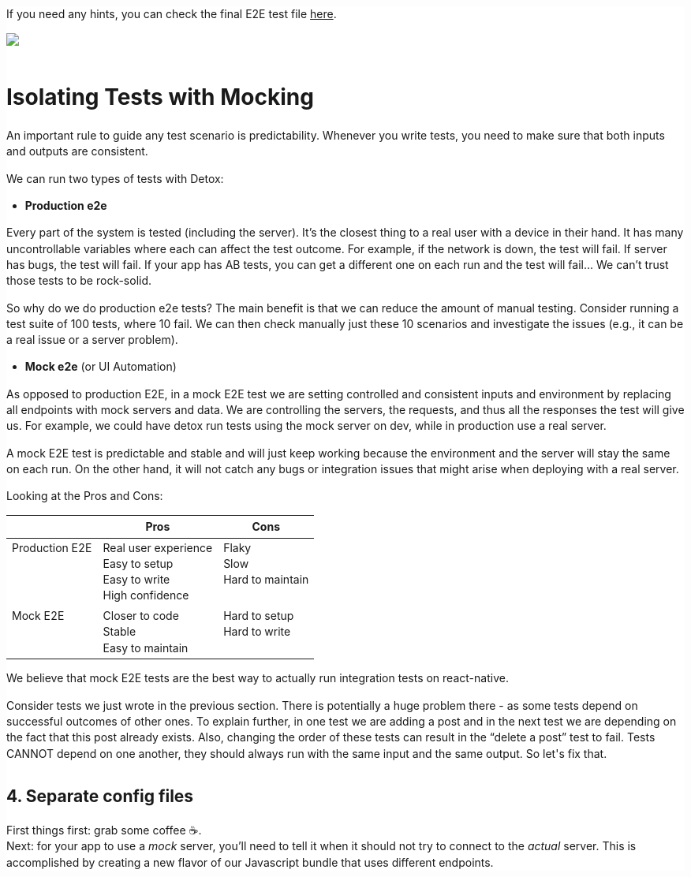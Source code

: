 If you need any hints, you can check the final E2E test file [here](https://github.com/wix-playground/wix-mobile-crash-course/blob/master/e2e/firstTest.spec.js).

<img src="https://github.com/wix-playground/wix-mobile-crash-course/blob/master/assets/e2e.gif" />

# Isolating Tests with Mocking

An important rule to guide any test scenario is predictability. Whenever you write tests, you need to make sure that both inputs and outputs are consistent.

We can run two types of tests with Detox:

* **Production e2e**

Every part of the system is tested (including the server). It’s the closest thing to a real user with a device in their hand. It has many uncontrollable variables where each can affect the test outcome. For example, if the network is down, the test will fail. If server has bugs, the test will fail. If your app has AB tests, you can get a different one on each run and the test will fail... We can’t trust those tests to be rock-solid.

So why do we do production e2e tests? The main benefit is that we can reduce the amount of manual testing. Consider running a test suite of 100 tests, where 10 fail. We can then check manually just these 10 scenarios and investigate the issues (e.g., it can be a real issue or a server problem).

* **Mock e2e** (or UI Automation)

As opposed to production E2E, in a mock E2E test we are setting controlled and consistent inputs and environment by replacing all endpoints with mock servers and data. We are controlling the servers, the requests, and thus all the responses the test will give us. For example, we could have detox run tests using the mock server on dev, while in production use a real server.

A mock E2E test is predictable and stable and will just keep working because the environment and the server will stay the same on each run. On the other hand, it will not catch any bugs or integration issues that might arise when deploying with a real server.

Looking at the Pros and Cons:

|     | Pros | Cons |
| ---------------- | ---------------- | ---------------- |
| Production E2E     | Real user experience <br> Easy to setup <br> Easy to write <br> High confidence    | Flaky <br> Slow <br> Hard to maintain    |
| Mock E2E     | Closer to code <br> Stable <br> Easy to maintain    | Hard to setup <br> Hard to write    |

We believe that mock E2E tests are the best way to actually run integration tests on react-native.

Consider tests we just wrote in the previous section. There is potentially a huge problem there - as some tests depend on successful outcomes of other ones. To explain further, in one test we are adding a post and in the next test we are depending on the fact that this post already exists. Also, changing the order of these tests can result in the “delete a post” test to fail. Tests CANNOT depend on one another, they should always run with the same input and the same output. So let's fix that.

## 4. Separate config files

First things first: grab some coffee :coffee:. <br />Next: for your app to use a *mock* server, you’ll need to tell it when it should not try to connect to the *actual* server. This is accomplished by creating a new flavor of our Javascript bundle that uses different endpoints.
